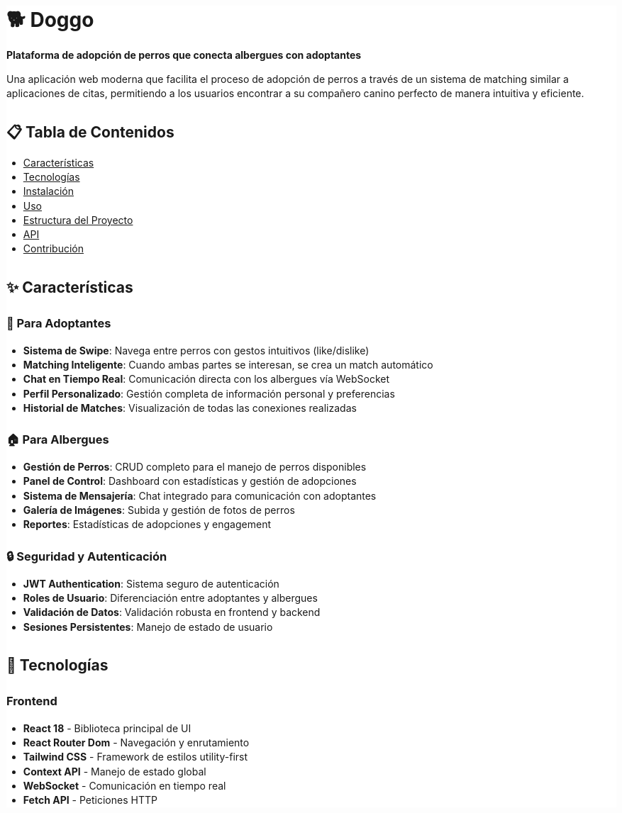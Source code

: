 # 🐕 Doggo

**Plataforma de adopción de perros que conecta albergues con adoptantes**

Una aplicación web moderna que facilita el proceso de adopción de perros a través de un sistema de matching similar a aplicaciones de citas, permitiendo a los usuarios encontrar a su compañero canino perfecto de manera intuitiva y eficiente.

## 📋 Tabla de Contenidos

- [Características](#-características)
- [Tecnologías](#-tecnologías)
- [Instalación](#-instalación)
- [Uso](#-uso)
- [Estructura del Proyecto](#-estructura-del-proyecto)
- [API](#-api)
- [Contribución](#-contribución)

## ✨ Características

### 👤 Para Adoptantes
- **Sistema de Swipe**: Navega entre perros con gestos intuitivos (like/dislike)
- **Matching Inteligente**: Cuando ambas partes se interesan, se crea un match automático
- **Chat en Tiempo Real**: Comunicación directa con los albergues vía WebSocket
- **Perfil Personalizado**: Gestión completa de información personal y preferencias
- **Historial de Matches**: Visualización de todas las conexiones realizadas

### 🏠 Para Albergues
- **Gestión de Perros**: CRUD completo para el manejo de perros disponibles
- **Panel de Control**: Dashboard con estadísticas y gestión de adopciones
- **Sistema de Mensajería**: Chat integrado para comunicación con adoptantes
- **Galería de Imágenes**: Subida y gestión de fotos de perros
- **Reportes**: Estadísticas de adopciones y engagement

### 🔒 Seguridad y Autenticación
- **JWT Authentication**: Sistema seguro de autenticación
- **Roles de Usuario**: Diferenciación entre adoptantes y albergues
- **Validación de Datos**: Validación robusta en frontend y backend
- **Sesiones Persistentes**: Manejo de estado de usuario

## 🚀 Tecnologías

### Frontend
- **React 18** - Biblioteca principal de UI
- **React Router Dom** - Navegación y enrutamiento
- **Tailwind CSS** - Framework de estilos utility-first
- **Context API** - Manejo de estado global
- **WebSocket** - Comunicación en tiempo real
- **Fetch API** - Peticiones HTTP
